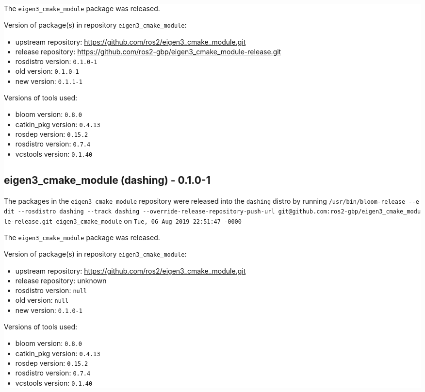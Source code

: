 The `eigen3_cmake_module` package was released.

Version of package(s) in repository `eigen3_cmake_module`:

- upstream repository: https://github.com/ros2/eigen3_cmake_module.git
- release repository: https://github.com/ros2-gbp/eigen3_cmake_module-release.git
- rosdistro version: `0.1.0-1`
- old version: `0.1.0-1`
- new version: `0.1.1-1`

Versions of tools used:

- bloom version: `0.8.0`
- catkin_pkg version: `0.4.13`
- rosdep version: `0.15.2`
- rosdistro version: `0.7.4`
- vcstools version: `0.1.40`


## eigen3_cmake_module (dashing) - 0.1.0-1

The packages in the `eigen3_cmake_module` repository were released into the `dashing` distro by running `/usr/bin/bloom-release --edit --rosdistro dashing --track dashing --override-release-repository-push-url git@github.com:ros2-gbp/eigen3_cmake_module-release.git eigen3_cmake_module` on `Tue, 06 Aug 2019 22:51:47 -0000`

The `eigen3_cmake_module` package was released.

Version of package(s) in repository `eigen3_cmake_module`:

- upstream repository: https://github.com/ros2/eigen3_cmake_module.git
- release repository: unknown
- rosdistro version: `null`
- old version: `null`
- new version: `0.1.0-1`

Versions of tools used:

- bloom version: `0.8.0`
- catkin_pkg version: `0.4.13`
- rosdep version: `0.15.2`
- rosdistro version: `0.7.4`
- vcstools version: `0.1.40`



